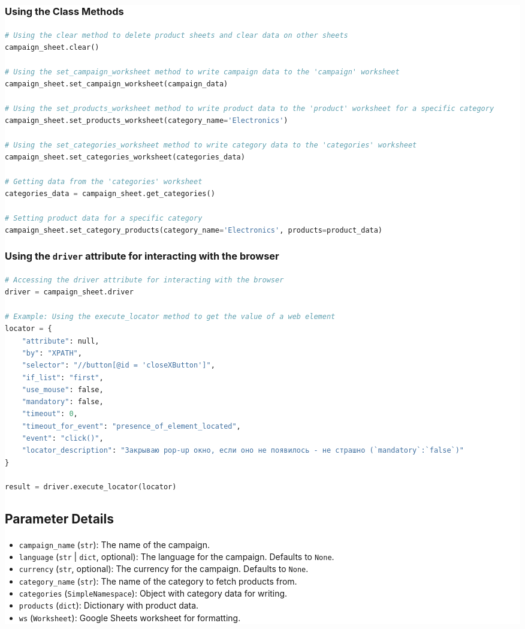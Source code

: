 ### Using the Class Methods

```python
# Using the clear method to delete product sheets and clear data on other sheets
campaign_sheet.clear()

# Using the set_campaign_worksheet method to write campaign data to the 'campaign' worksheet
campaign_sheet.set_campaign_worksheet(campaign_data)

# Using the set_products_worksheet method to write product data to the 'product' worksheet for a specific category
campaign_sheet.set_products_worksheet(category_name='Electronics')

# Using the set_categories_worksheet method to write category data to the 'categories' worksheet
campaign_sheet.set_categories_worksheet(categories_data)

# Getting data from the 'categories' worksheet
categories_data = campaign_sheet.get_categories()

# Setting product data for a specific category
campaign_sheet.set_category_products(category_name='Electronics', products=product_data)
```

### Using the `driver` attribute for interacting with the browser

```python
# Accessing the driver attribute for interacting with the browser
driver = campaign_sheet.driver

# Example: Using the execute_locator method to get the value of a web element
locator = {
    "attribute": null,
    "by": "XPATH",
    "selector": "//button[@id = 'closeXButton']",
    "if_list": "first",
    "use_mouse": false,
    "mandatory": false,
    "timeout": 0,
    "timeout_for_event": "presence_of_element_located",
    "event": "click()",
    "locator_description": "Закрываю pop-up окно, если оно не появилось - не страшно (`mandatory`:`false`)"
}

result = driver.execute_locator(locator)
```

## Parameter Details

- `campaign_name` (`str`): The name of the campaign.
- `language` (`str` | `dict`, optional): The language for the campaign. Defaults to `None`.
- `currency` (`str`, optional): The currency for the campaign. Defaults to `None`.
- `category_name` (`str`): The name of the category to fetch products from.
- `categories` (`SimpleNamespace`): Object with category data for writing.
- `products` (`dict`): Dictionary with product data.
- `ws` (`Worksheet`): Google Sheets worksheet for formatting.
